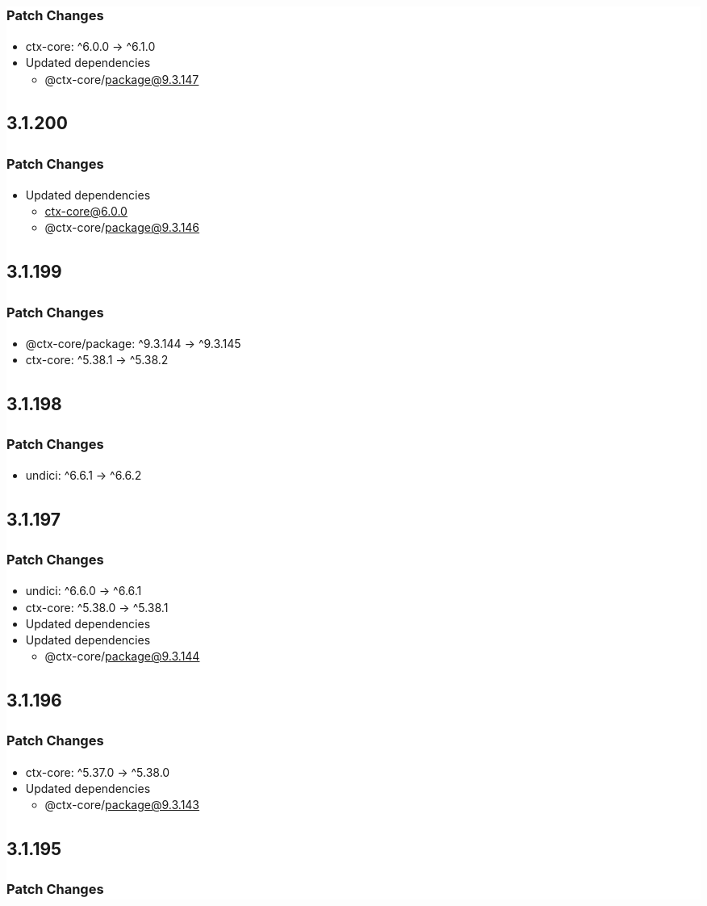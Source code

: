 ### Patch Changes

- ctx-core: ^6.0.0 -> ^6.1.0
- Updated dependencies
  - @ctx-core/package@9.3.147

## 3.1.200

### Patch Changes

- Updated dependencies
  - ctx-core@6.0.0
  - @ctx-core/package@9.3.146

## 3.1.199

### Patch Changes

- @ctx-core/package: ^9.3.144 -> ^9.3.145
- ctx-core: ^5.38.1 -> ^5.38.2

## 3.1.198

### Patch Changes

- undici: ^6.6.1 -> ^6.6.2

## 3.1.197

### Patch Changes

- undici: ^6.6.0 -> ^6.6.1
- ctx-core: ^5.38.0 -> ^5.38.1
- Updated dependencies
- Updated dependencies
  - @ctx-core/package@9.3.144

## 3.1.196

### Patch Changes

- ctx-core: ^5.37.0 -> ^5.38.0
- Updated dependencies
  - @ctx-core/package@9.3.143

## 3.1.195

### Patch Changes
